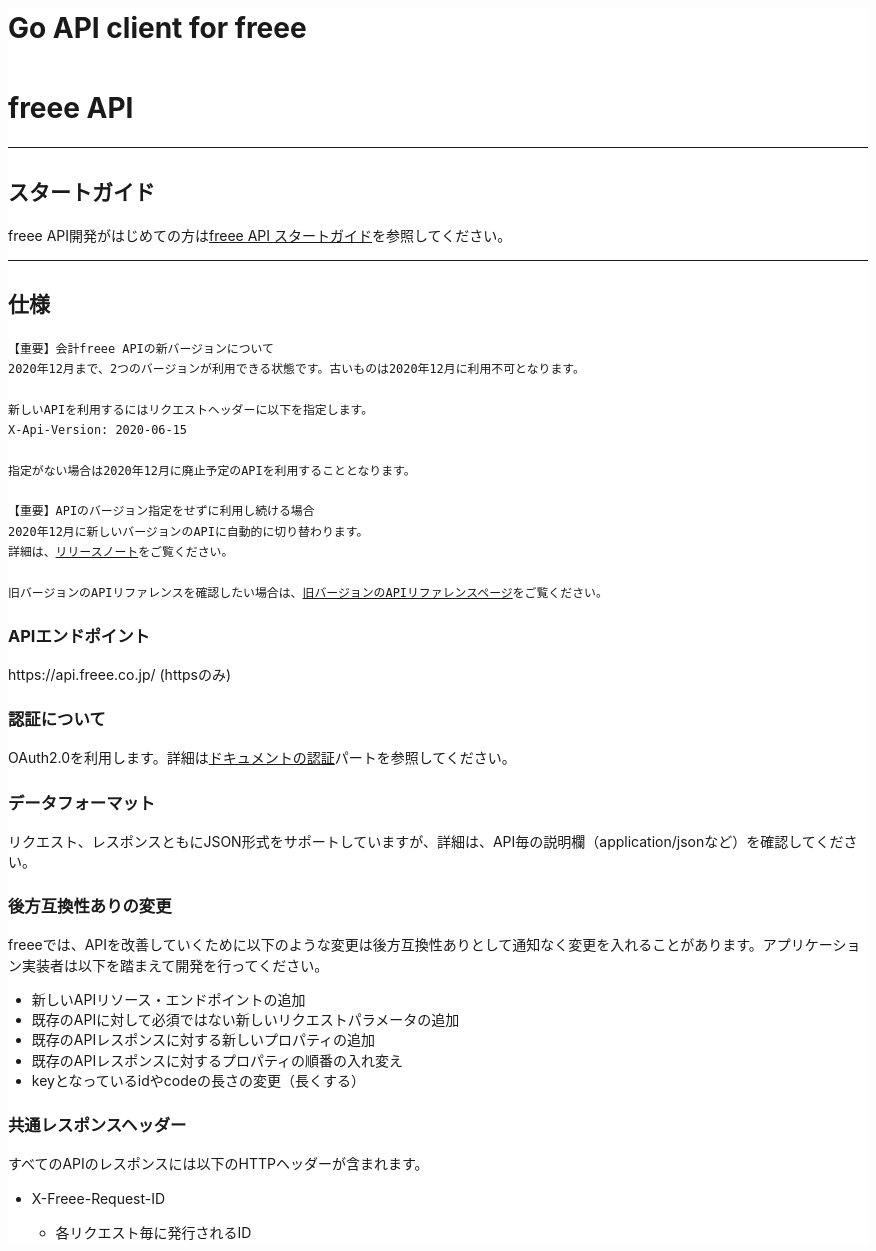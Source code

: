 # Go API client for freee


<h1 id=\"freee_api\">freee API</h1>
<hr />
<h2 id=\"start_guide\">スタートガイド</h2>

<p>freee API開発がはじめての方は<a href=\"https://developer.freee.co.jp/getting-started\">freee API スタートガイド</a>を参照してください。</p>

<hr />
<h2 id=\"specification\">仕様</h2>

<pre><code>【重要】会計freee APIの新バージョンについて
2020年12月まで、2つのバージョンが利用できる状態です。古いものは2020年12月に利用不可となります。<br>
新しいAPIを利用するにはリクエストヘッダーに以下を指定します。
X-Api-Version: 2020-06-15<br>
指定がない場合は2020年12月に廃止予定のAPIを利用することとなります。<br>
【重要】APIのバージョン指定をせずに利用し続ける場合
2020年12月に新しいバージョンのAPIに自動的に切り替わります。
詳細は、<a href=\"https://developer.freee.co.jp/release-note/2948\" target=\"_blank\">リリースノート</a>をご覧ください。<br>
旧バージョンのAPIリファレンスを確認したい場合は、<a href=\"https://freee.github.io/freee-api-schema/\" target=\"_blank\">旧バージョンのAPIリファレンスページ</a>をご覧ください。
</code></pre>

<h3 id=\"api_endpoint\">APIエンドポイント</h3>

<p>https://api.freee.co.jp/ (httpsのみ)</p>

<h3 id=\"about_authorize\">認証について</h3>
<p>OAuth2.0を利用します。詳細は<a href=\"https://developer.freee.co.jp/docs\" target=\"_blank\">ドキュメントの認証</a>パートを参照してください。</p>

<h3 id=\"data_format\">データフォーマット</h3>

<p>リクエスト、レスポンスともにJSON形式をサポートしていますが、詳細は、API毎の説明欄（application/jsonなど）を確認してください。</p>

<h3 id=\"compatibility\">後方互換性ありの変更</h3>

<p>freeeでは、APIを改善していくために以下のような変更は後方互換性ありとして通知なく変更を入れることがあります。アプリケーション実装者は以下を踏まえて開発を行ってください。</p>

<ul>
<li>新しいAPIリソース・エンドポイントの追加</li>
<li>既存のAPIに対して必須ではない新しいリクエストパラメータの追加</li>
<li>既存のAPIレスポンスに対する新しいプロパティの追加</li>
<li>既存のAPIレスポンスに対するプロパティの順番の入れ変え</li>
<li>keyとなっているidやcodeの長さの変更（長くする）</li>
</ul>

<h3 id=\"common_response_header\">共通レスポンスヘッダー</h3>

<p>すべてのAPIのレスポンスには以下のHTTPヘッダーが含まれます。</p>

<ul>
<li>
<p>X-Freee-Request-ID</p>
<ul>
<li>各リクエスト毎に発行されるID</li>
</ul>
</li>
</ul>

